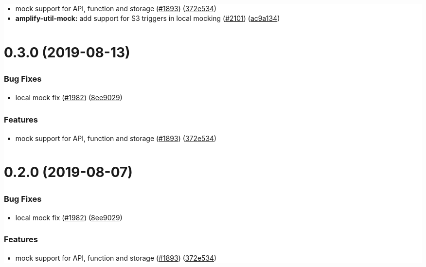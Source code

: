 - mock support for API, function and storage ([#1893](https://github.com/aws-amplify/amplify-cli/issues/1893)) ([372e534](https://github.com/aws-amplify/amplify-cli/commit/372e534))
- **amplify-util-mock:** add support for S3 triggers in local mocking ([#2101](https://github.com/aws-amplify/amplify-cli/issues/2101)) ([ac9a134](https://github.com/aws-amplify/amplify-cli/commit/ac9a134))

# 0.3.0 (2019-08-13)

### Bug Fixes

- local mock fix ([#1982](https://github.com/aws-amplify/amplify-cli/issues/1982)) ([8ee9029](https://github.com/aws-amplify/amplify-cli/commit/8ee9029))

### Features

- mock support for API, function and storage ([#1893](https://github.com/aws-amplify/amplify-cli/issues/1893)) ([372e534](https://github.com/aws-amplify/amplify-cli/commit/372e534))

# 0.2.0 (2019-08-07)

### Bug Fixes

- local mock fix ([#1982](https://github.com/aws-amplify/amplify-cli/issues/1982)) ([8ee9029](https://github.com/aws-amplify/amplify-cli/commit/8ee9029))

### Features

- mock support for API, function and storage ([#1893](https://github.com/aws-amplify/amplify-cli/issues/1893)) ([372e534](https://github.com/aws-amplify/amplify-cli/commit/372e534))
